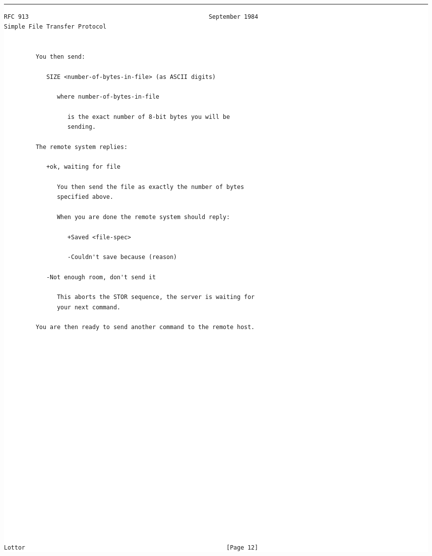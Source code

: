 ------------------------------------------------------------------------

``` newpage
RFC 913                                                   September 1984
Simple File Transfer Protocol


         You then send:

            SIZE <number-of-bytes-in-file> (as ASCII digits)

               where number-of-bytes-in-file

                  is the exact number of 8-bit bytes you will be
                  sending.

         The remote system replies:

            +ok, waiting for file

               You then send the file as exactly the number of bytes
               specified above.

               When you are done the remote system should reply:

                  +Saved <file-spec>

                  -Couldn't save because (reason)

            -Not enough room, don't send it

               This aborts the STOR sequence, the server is waiting for
               your next command.

         You are then ready to send another command to the remote host.





















Lottor                                                         [Page 12]
```

